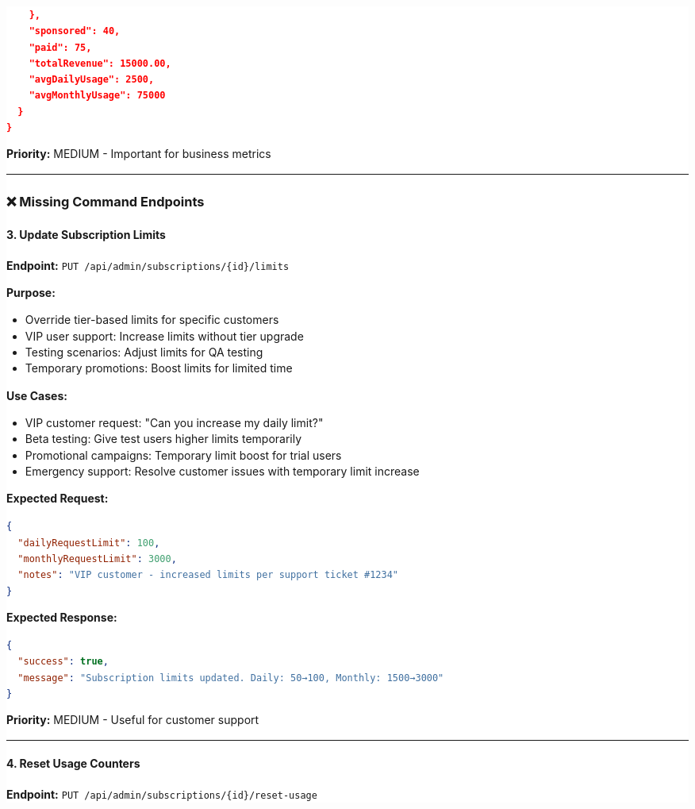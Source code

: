 ```json
    },
    "sponsored": 40,
    "paid": 75,
    "totalRevenue": 15000.00,
    "avgDailyUsage": 2500,
    "avgMonthlyUsage": 75000
  }
}
```

**Priority:** MEDIUM - Important for business metrics

---

### ❌ Missing Command Endpoints

#### 3. Update Subscription Limits
**Endpoint:** `PUT /api/admin/subscriptions/{id}/limits`

**Purpose:**
- Override tier-based limits for specific customers
- VIP user support: Increase limits without tier upgrade
- Testing scenarios: Adjust limits for QA testing
- Temporary promotions: Boost limits for limited time

**Use Cases:**
- VIP customer request: "Can you increase my daily limit?"
- Beta testing: Give test users higher limits temporarily
- Promotional campaigns: Temporary limit boost for trial users
- Emergency support: Resolve customer issues with temporary limit increase

**Expected Request:**
```json
{
  "dailyRequestLimit": 100,
  "monthlyRequestLimit": 3000,
  "notes": "VIP customer - increased limits per support ticket #1234"
}
```

**Expected Response:**
```json
{
  "success": true,
  "message": "Subscription limits updated. Daily: 50→100, Monthly: 1500→3000"
}
```

**Priority:** MEDIUM - Useful for customer support

---

#### 4. Reset Usage Counters
**Endpoint:** `PUT /api/admin/subscriptions/{id}/reset-usage`
